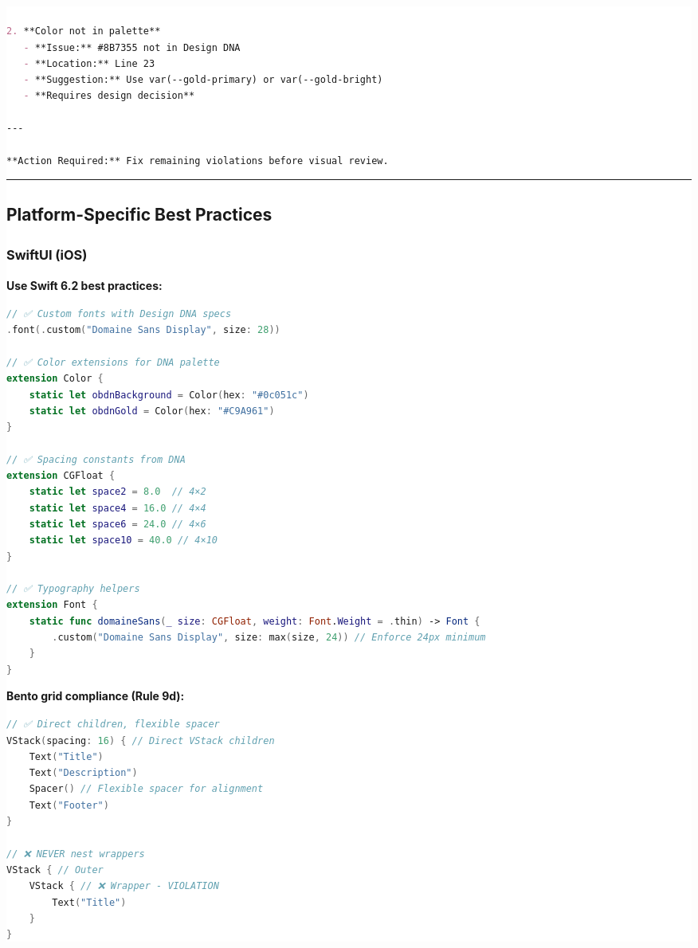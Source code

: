 ```markdown

2. **Color not in palette**
   - **Issue:** #8B7355 not in Design DNA
   - **Location:** Line 23
   - **Suggestion:** Use var(--gold-primary) or var(--gold-bright)
   - **Requires design decision**

---

**Action Required:** Fix remaining violations before visual review.
```

---

## Platform-Specific Best Practices

### SwiftUI (iOS)

**Use Swift 6.2 best practices:**
```swift
// ✅ Custom fonts with Design DNA specs
.font(.custom("Domaine Sans Display", size: 28))

// ✅ Color extensions for DNA palette
extension Color {
    static let obdnBackground = Color(hex: "#0c051c")
    static let obdnGold = Color(hex: "#C9A961")
}

// ✅ Spacing constants from DNA
extension CGFloat {
    static let space2 = 8.0  // 4×2
    static let space4 = 16.0 // 4×4
    static let space6 = 24.0 // 4×6
    static let space10 = 40.0 // 4×10
}

// ✅ Typography helpers
extension Font {
    static func domaineSans(_ size: CGFloat, weight: Font.Weight = .thin) -> Font {
        .custom("Domaine Sans Display", size: max(size, 24)) // Enforce 24px minimum
    }
}
```

**Bento grid compliance (Rule 9d):**
```swift
// ✅ Direct children, flexible spacer
VStack(spacing: 16) { // Direct VStack children
    Text("Title")
    Text("Description")
    Spacer() // Flexible spacer for alignment
    Text("Footer")
}

// ❌ NEVER nest wrappers
VStack { // Outer
    VStack { // ❌ Wrapper - VIOLATION
        Text("Title")
    }
}
```
